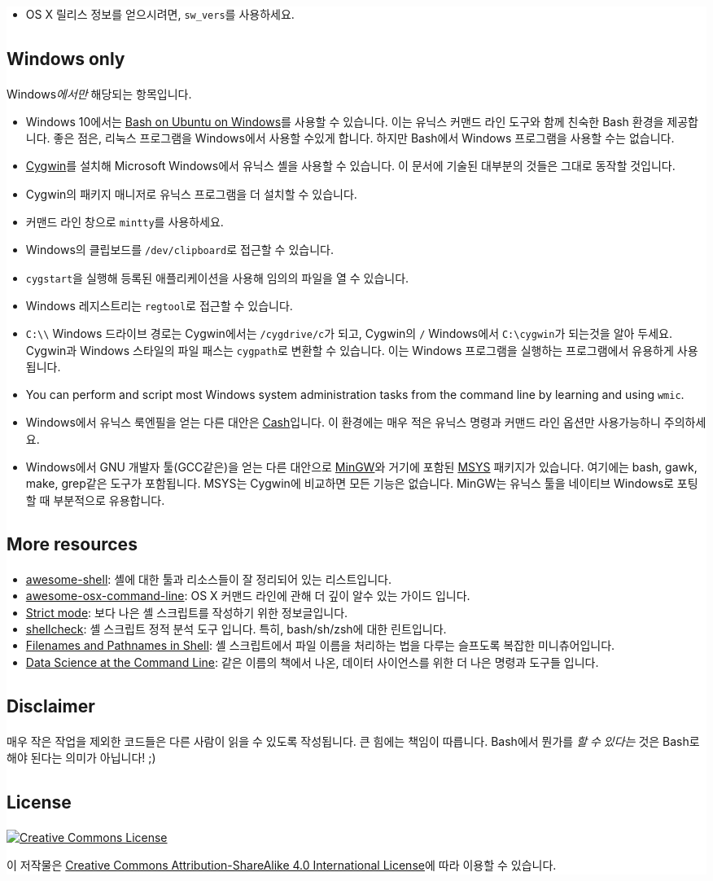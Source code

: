 - OS X 릴리스 정보를 얻으시려면, `sw_vers`를 사용하세요.

## Windows only

Windows*에서만* 해당되는 항목입니다.

- Windows 10에서는 [Bash on Ubuntu on Windows](https://msdn.microsoft.com/commandline/wsl/about)를 사용할 수 있습니다. 이는 유닉스 커맨드 라인 도구와 함께 친숙한 Bash 환경을 제공합니다. 좋은 점은, 리눅스 프로그램을 Windows에서 사용할 수있게 합니다. 하지만 Bash에서 Windows 프로그램을 사용할 수는 없습니다.

- [Cygwin](https://cygwin.com/)를 설치해 Microsoft Windows에서 유닉스 셸을 사용할 수 있습니다. 이 문서에 기술된 대부분의 것들은 그대로 동작할 것입니다.

- Cygwin의 패키지 매니저로 유닉스 프로그램을 더 설치할 수 있습니다.

- 커맨드 라인 창으로 `mintty`를 사용하세요.

- Windows의 클립보드를 `/dev/clipboard`로 접근할 수 있습니다.

- `cygstart`을 실행해 등록된 애플리케이션을 사용해 임의의 파일을 열 수 있습니다.

- Windows 레지스트리는 `regtool`로 접근할 수 있습니다.

- `C:\\` Windows 드라이브 경로는 Cygwin에서는 `/cygdrive/c`가 되고, Cygwin의 `/` Windows에서 `C:\cygwin`가 되는것을 알아 두세요. Cygwin과 Windows 스타일의 파일 패스는 `cygpath`로 변환할 수 있습니다. 이는 Windows 프로그램을 실행하는 프로그램에서 유용하게 사용됩니다.

- You can perform and script most Windows system administration tasks from the command line by learning and using `wmic`.

- Windows에서 유닉스 룩엔필을 얻는 다른 대안은 [Cash](https://github.com/dthree/cash)입니다. 이 환경에는 매우 적은 유닉스 명령과 커맨드 라인 옵션만 사용가능하니 주의하세요.

- Windows에서 GNU 개발자 툴(GCC같은)을 얻는 다른 대안으로 [MinGW](http://www.mingw.org/)와 거기에 포함된 [MSYS](http://www.mingw.org/wiki/msys) 패키지가 있습니다. 여기에는 bash, gawk, make, grep같은 도구가 포함됩니다. MSYS는 Cygwin에 비교하면 모든 기능은 없습니다. MinGW는 유닉스 툴을 네이티브 Windows로 포팅할 때 부분적으로 유용합니다.

## More resources

- [awesome-shell](https://github.com/alebcay/awesome-shell): 셸에 대한 툴과 리소스들이 잘 정리되어 있는 리스트입니다.
- [awesome-osx-command-line](https://github.com/herrbischoff/awesome-osx-command-line): OS X 커맨드 라인에 관해 더 깊이 알수 있는 가이드 입니다.
- [Strict mode](http://redsymbol.net/articles/unofficial-bash-strict-mode/): 보다 나은 셸 스크립트를 작성하기 위한 정보글입니다.
- [shellcheck](https://github.com/koalaman/shellcheck): 셸 스크립트 정적 분석 도구 입니다. 특히, bash/sh/zsh에 대한 린트입니다.
- [Filenames and Pathnames in Shell](http://www.dwheeler.com/essays/filenames-in-shell.html): 셸 스크립트에서 파일 이름을 처리하는 법을 다루는 슬프도록 복잡한 미니츄어입니다.
- [Data Science at the Command Line](http://datascienceatthecommandline.com/#tools): 같은 이름의 책에서 나온, 데이터 사이언스를 위한 더 나은 명령과 도구들 입니다.


## Disclaimer

매우 작은 작업을 제외한 코드들은 다른 사람이 읽을 수 있도록 작성됩니다. 큰 힘에는 책임이 따릅니다. Bash에서 뭔가를 *할 수 있다는* 것은 Bash로 해야 된다는 의미가 아닙니다! ;)


## License

[![Creative Commons License](https://i.creativecommons.org/l/by-sa/4.0/88x31.png)](http://creativecommons.org/licenses/by-sa/4.0/)

이 저작물은 [Creative Commons Attribution-ShareAlike 4.0 International License](http://creativecommons.org/licenses/by-sa/4.0/)에 따라 이용할 수 있습니다.
